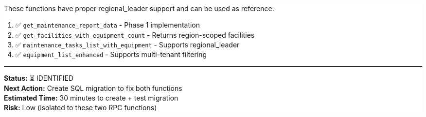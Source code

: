These functions have proper regional_leader support and can be used as reference:

1. ✅ `get_maintenance_report_data` - Phase 1 implementation
2. ✅ `get_facilities_with_equipment_count` - Returns region-scoped facilities
3. ✅ `maintenance_tasks_list_with_equipment` - Supports regional_leader
4. ✅ `equipment_list_enhanced` - Supports multi-tenant filtering

---

**Status:** ⏳ IDENTIFIED  
**Next Action:** Create SQL migration to fix both functions  
**Estimated Time:** 30 minutes to create + test migration  
**Risk:** Low (isolated to these two RPC functions)
